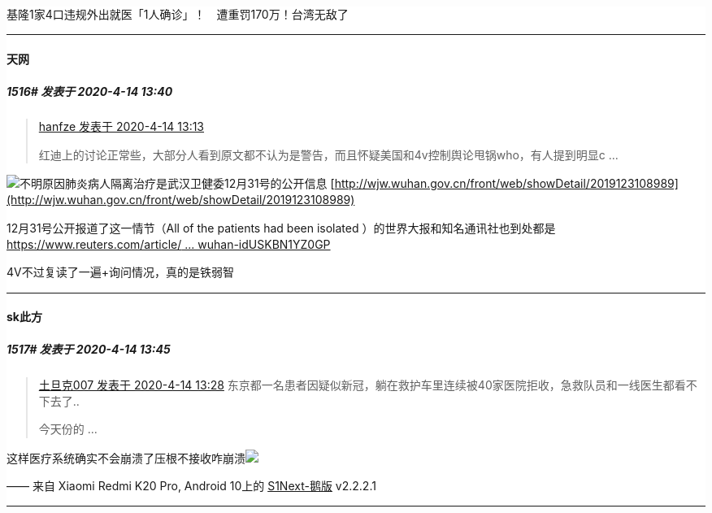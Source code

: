 


基隆1家4口违规外出就医「1人确诊」！　遭重罚170万！台湾无敌了







-----

####  天网  
##### 1516#       发表于 2020-4-14 13:40



<blockquote><a href="httphttps://bbs.saraba1st.com/2b/forum.php?mod=redirect&amp;goto=findpost&amp;pid=47075574&amp;ptid=1923803" target="_blank">hanfze 发表于 2020-4-14 13:13</a>

红迪上的讨论正常些，大部分人看到原文都不认为是警告，而且怀疑美国和4v控制舆论甩锅who，有人提到明显c ...</blockquote>
<img src="https://static.saraba1st.com/image/smiley/face2017/037.png" referrerpolicy="no-referrer">不明原因肺炎病人隔离治疗是武汉卫健委12月31号的公开信息
[http://wjw.wuhan.gov.cn/front/web/showDetail/2019123108989](http://wjw.wuhan.gov.cn/front/web/showDetail/2019123108989)


12月31号公开报道了这一情节（All of the patients had been isolated ）的世界大报和知名通讯社也到处都是
[https://www.reuters.com/article/ ... wuhan-idUSKBN1YZ0GP](https://www.reuters.com/article/us-china-health-pneumonia/chinese-officials-investigate-cause-of-pneumonia-outbreak-in-wuhan-idUSKBN1YZ0GP)


4V不过复读了一遍+询问情况，真的是铁弱智







-----

####  sk此方  
##### 1517#       发表于 2020-4-14 13:45



<blockquote><a href="httphttps://bbs.saraba1st.com/2b/forum.php?mod=redirect&amp;goto=findpost&amp;pid=47075738&amp;ptid=1923803" target="_blank">土旦克007 发表于 2020-4-14 13:28</a>
东京都一名患者因疑似新冠，躺在救护车里连续被40家医院拒收，急救队员和一线医生都看不下去了..


今天份的 ...</blockquote>
这样医疗系统确实不会崩溃了压根不接收咋崩溃<img src="https://static.saraba1st.com/image/smiley/face2017/002.png" referrerpolicy="no-referrer">

—— 来自 Xiaomi Redmi K20 Pro, Android 10上的 [S1Next-鹅版](https://github.com/ykrank/S1-Next/releases) v2.2.2.1







-----
